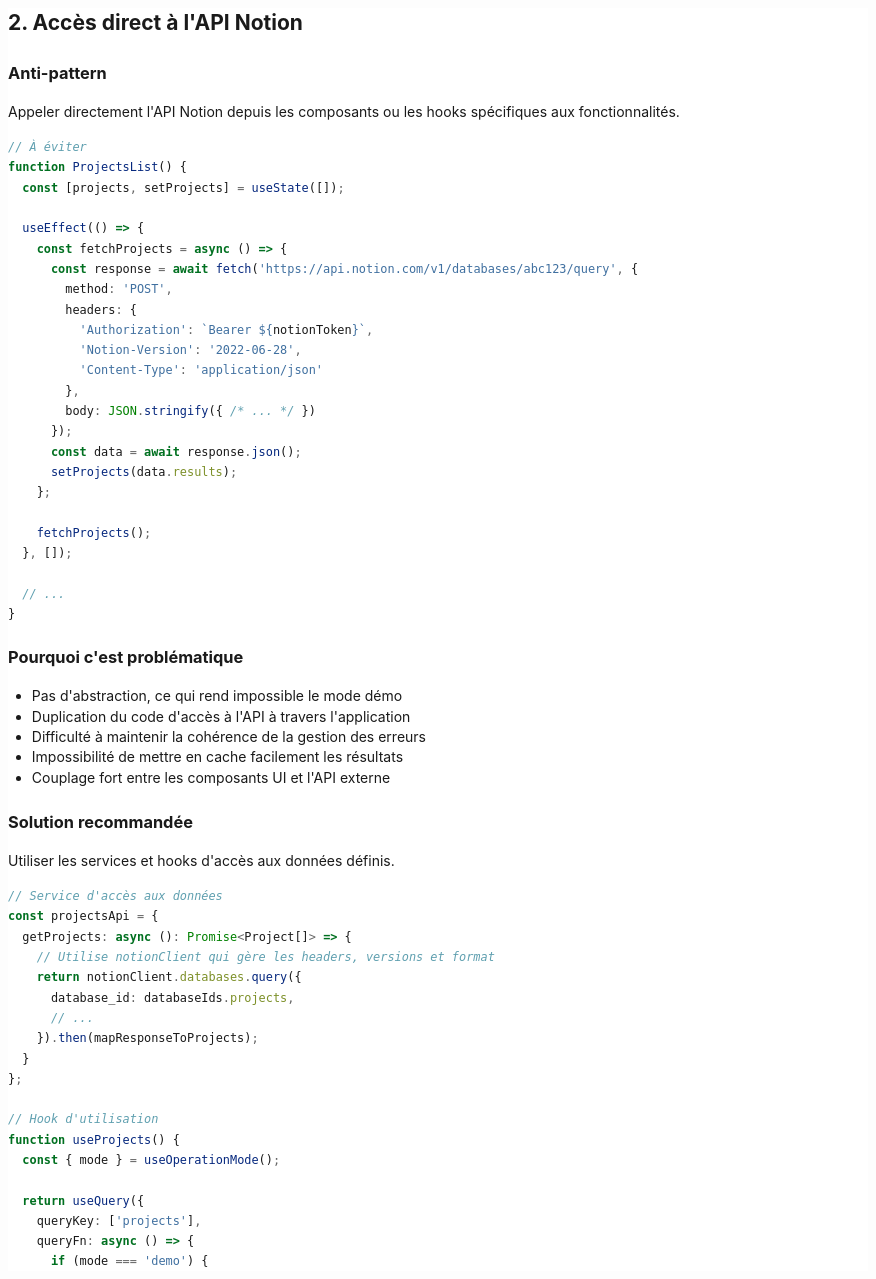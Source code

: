 ## 2. Accès direct à l'API Notion

### Anti-pattern
Appeler directement l'API Notion depuis les composants ou les hooks spécifiques aux fonctionnalités.

```typescript
// À éviter
function ProjectsList() {
  const [projects, setProjects] = useState([]);
  
  useEffect(() => {
    const fetchProjects = async () => {
      const response = await fetch('https://api.notion.com/v1/databases/abc123/query', {
        method: 'POST',
        headers: {
          'Authorization': `Bearer ${notionToken}`,
          'Notion-Version': '2022-06-28',
          'Content-Type': 'application/json'
        },
        body: JSON.stringify({ /* ... */ })
      });
      const data = await response.json();
      setProjects(data.results);
    };
    
    fetchProjects();
  }, []);
  
  // ...
}
```

### Pourquoi c'est problématique
- Pas d'abstraction, ce qui rend impossible le mode démo
- Duplication du code d'accès à l'API à travers l'application
- Difficulté à maintenir la cohérence de la gestion des erreurs
- Impossibilité de mettre en cache facilement les résultats
- Couplage fort entre les composants UI et l'API externe

### Solution recommandée
Utiliser les services et hooks d'accès aux données définis.

```typescript
// Service d'accès aux données
const projectsApi = {
  getProjects: async (): Promise<Project[]> => {
    // Utilise notionClient qui gère les headers, versions et format
    return notionClient.databases.query({
      database_id: databaseIds.projects,
      // ...
    }).then(mapResponseToProjects);
  }
};

// Hook d'utilisation
function useProjects() {
  const { mode } = useOperationMode();
  
  return useQuery({
    queryKey: ['projects'],
    queryFn: async () => {
      if (mode === 'demo') {
```